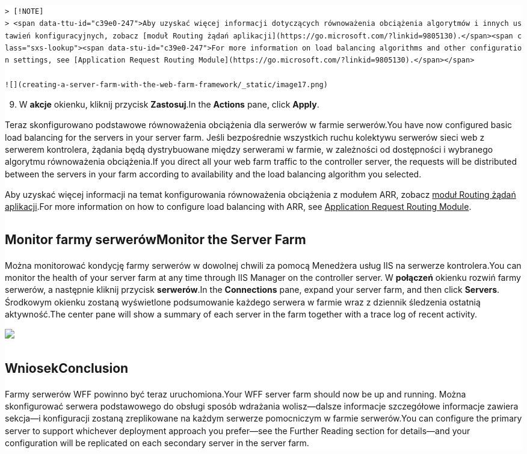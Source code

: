     > [!NOTE]
    > <span data-ttu-id="c39e0-247">Aby uzyskać więcej informacji dotyczących równoważenia obciążenia algorytmów i innych ustawień konfiguracyjnych, zobacz [moduł Routing żądań aplikacji](https://go.microsoft.com/?linkid=9805130).</span><span class="sxs-lookup"><span data-stu-id="c39e0-247">For more information on load balancing algorithms and other configuration settings, see [Application Request Routing Module](https://go.microsoft.com/?linkid=9805130).</span></span>

    ![](creating-a-server-farm-with-the-web-farm-framework/_static/image17.png)
9. <span data-ttu-id="c39e0-248">W **akcje** okienku, kliknij przycisk **Zastosuj**.</span><span class="sxs-lookup"><span data-stu-id="c39e0-248">In the **Actions** pane, click **Apply**.</span></span>

<span data-ttu-id="c39e0-249">Teraz skonfigurowano podstawowe równoważenia obciążenia dla serwerów w farmie serwerów.</span><span class="sxs-lookup"><span data-stu-id="c39e0-249">You have now configured basic load balancing for the servers in your server farm.</span></span> <span data-ttu-id="c39e0-250">Jeśli bezpośrednie wszystkich ruchu kolektywu serwerów sieci web z serwerem kontrolera, żądania będą dystrybuowane między serwerami w farmie, w zależności od dostępności i wybranego algorytmu równoważenia obciążenia.</span><span class="sxs-lookup"><span data-stu-id="c39e0-250">If you direct all your web farm traffic to the controller server, the requests will be distributed between the servers in your farm according to availability and the load balancing algorithm you selected.</span></span>

<span data-ttu-id="c39e0-251">Aby uzyskać więcej informacji na temat konfigurowania równoważenia obciążenia z modułem ARR, zobacz [moduł Routing żądań aplikacji](https://go.microsoft.com/?linkid=9805130).</span><span class="sxs-lookup"><span data-stu-id="c39e0-251">For more information on how to configure load balancing with ARR, see [Application Request Routing Module](https://go.microsoft.com/?linkid=9805130).</span></span>

## <a name="monitor-the-server-farm"></a><span data-ttu-id="c39e0-252">Monitor farmy serwerów</span><span class="sxs-lookup"><span data-stu-id="c39e0-252">Monitor the Server Farm</span></span>

<span data-ttu-id="c39e0-253">Można monitorować kondycję farmy serwerów w dowolnej chwili za pomocą Menedżera usług IIS na serwerze kontrolera.</span><span class="sxs-lookup"><span data-stu-id="c39e0-253">You can monitor the health of your server farm at any time through IIS Manager on the controller server.</span></span> <span data-ttu-id="c39e0-254">W **połączeń** okienku rozwiń farmy serwerów, a następnie kliknij przycisk **serwerów**.</span><span class="sxs-lookup"><span data-stu-id="c39e0-254">In the **Connections** pane, expand your server farm, and then click **Servers**.</span></span> <span data-ttu-id="c39e0-255">Środkowym okienku zostaną wyświetlone podsumowanie każdego serwera w farmie wraz z dziennik śledzenia ostatnią aktywność.</span><span class="sxs-lookup"><span data-stu-id="c39e0-255">The center pane will show a summary of each server in the farm together with a trace log of recent activity.</span></span>

![](creating-a-server-farm-with-the-web-farm-framework/_static/image18.png)

## <a name="conclusion"></a><span data-ttu-id="c39e0-256">Wniosek</span><span class="sxs-lookup"><span data-stu-id="c39e0-256">Conclusion</span></span>

<span data-ttu-id="c39e0-257">Farmy serwerów WFF powinno być teraz uruchomiona.</span><span class="sxs-lookup"><span data-stu-id="c39e0-257">Your WFF server farm should now be up and running.</span></span> <span data-ttu-id="c39e0-258">Można skonfigurować serwera podstawowego do obsługi sposób wdrażania wolisz&#x2014;dalsze informacje szczegółowe informacje zawiera sekcja&#x2014;i konfiguracji zostaną zreplikowane na każdym serwerze pomocniczym w farmie serwerów.</span><span class="sxs-lookup"><span data-stu-id="c39e0-258">You can configure the primary server to support whichever deployment approach you prefer&#x2014;see the Further Reading section for details&#x2014;and your configuration will be replicated on each secondary server in the server farm.</span></span>
